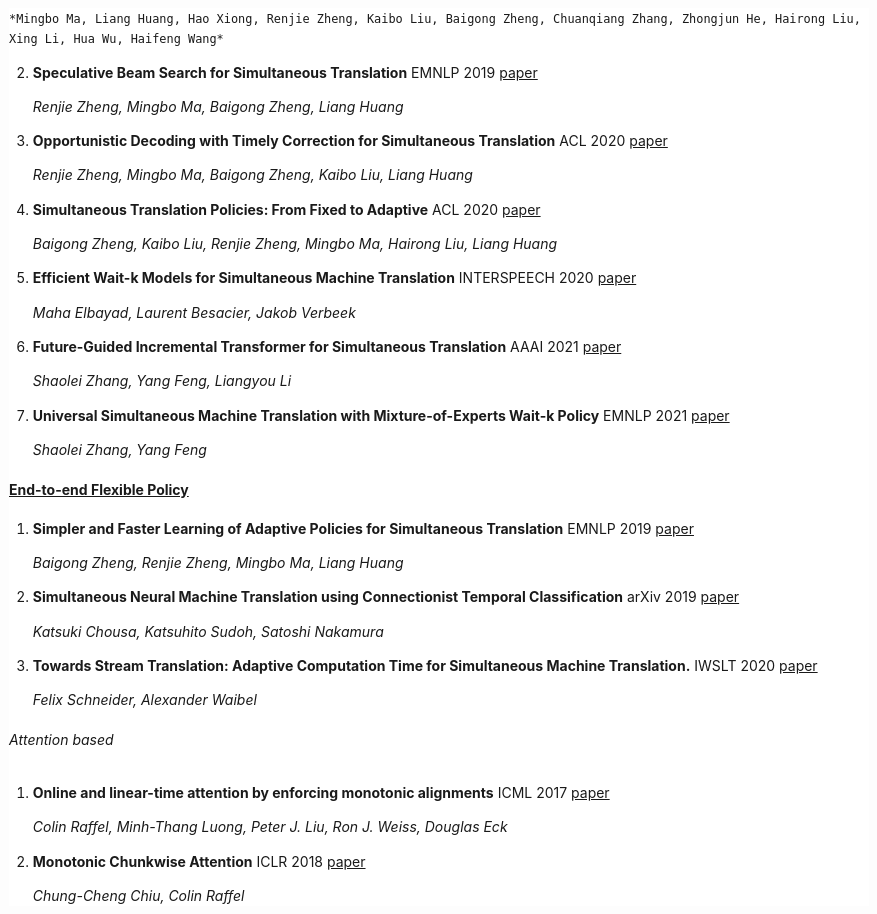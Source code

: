     *Mingbo Ma, Liang Huang, Hao Xiong, Renjie Zheng, Kaibo Liu, Baigong Zheng, Chuanqiang Zhang, Zhongjun He, Hairong Liu, Xing Li, Hua Wu, Haifeng Wang*

2. **Speculative Beam Search for Simultaneous Translation** EMNLP 2019 [paper](https://arxiv.org/abs/1909.05421)

    *Renjie Zheng, Mingbo Ma, Baigong Zheng, Liang Huang*

3. **Opportunistic Decoding with Timely Correction for Simultaneous Translation** ACL 2020 [paper](https://arxiv.org/abs/2005.00675)

    *Renjie Zheng, Mingbo Ma, Baigong Zheng, Kaibo Liu, Liang Huang*

4. **Simultaneous Translation Policies: From Fixed to Adaptive** ACL 2020 [paper](https://arxiv.org/abs/2004.13169)

    *Baigong Zheng, Kaibo Liu, Renjie Zheng, Mingbo Ma, Hairong Liu, Liang Huang*

5. **Efficient Wait-k Models for Simultaneous Machine Translation** INTERSPEECH 2020 [paper](https://arxiv.org/abs/2005.08595)

    *Maha Elbayad, Laurent Besacier, Jakob Verbeek*

6. **Future-Guided Incremental Transformer for Simultaneous Translation** AAAI 2021 [paper](https://arxiv.org/abs/2012.12465)

    *Shaolei Zhang, Yang Feng, Liangyou Li*

7. **Universal Simultaneous Machine Translation with Mixture-of-Experts Wait-k Policy** EMNLP 2021 [paper](https://arxiv.org/abs/2109.05238)

    *Shaolei Zhang, Yang Feng*

#### [End-to-end Flexible Policy](#content)

1. **Simpler and Faster Learning of Adaptive Policies for Simultaneous Translation** EMNLP 2019 [paper](https://arxiv.org/abs/1909.01559)

    *Baigong Zheng, Renjie Zheng, Mingbo Ma, Liang Huang*

2. **Simultaneous Neural Machine Translation using Connectionist Temporal Classification** arXiv 2019 [paper](https://arxiv.org/abs/1911.11933)

    *Katsuki Chousa, Katsuhito Sudoh, Satoshi Nakamura*

3. **Towards Stream Translation: Adaptive Computation Time for Simultaneous Machine Translation.** IWSLT 2020 [paper](https://aclanthology.org/2020.iwslt-1.28/)

    *Felix Schneider, Alexander Waibel*


###### Attention based

1. **Online and linear-time attention by enforcing monotonic alignments** ICML 2017 [paper](http://proceedings.mlr.press/v70/raffel17a.html?ref=https://githubhelp.com)

    *Colin Raffel, Minh-Thang Luong, Peter J. Liu, Ron J. Weiss, Douglas Eck*

2. **Monotonic Chunkwise Attention** ICLR 2018 [paper](https://arxiv.org/abs/1712.05382)

    *Chung-Cheng Chiu, Colin Raffel*
